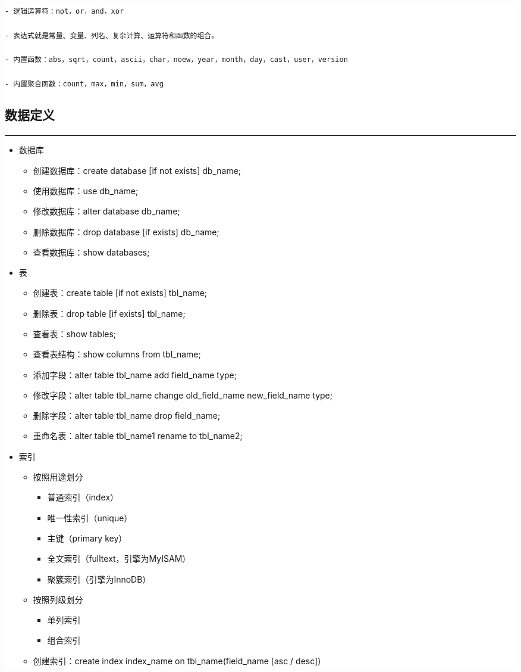     - 逻辑运算符：not，or，and，xor

    - 表达式就是常量、变量、列名、复杂计算、运算符和函数的组合。

    - 内置函数：abs，sqrt，count，ascii，char，noew，year，month，day，cast，user，version

    - 内置聚合函数：count，max，min，sum，avg

## 数据定义

***

  + 数据库

    - 创建数据库：create database [if not exists] db_name;

    - 使用数据库：use db_name;

    - 修改数据库：alter database db_name;

    - 删除数据库：drop database [if exists] db_name;

    - 查看数据库：show databases;

  + 表

    - 创建表：create table [if not exists] tbl_name;

    - 删除表：drop table [if exists] tbl_name;

    - 查看表：show tables;

    - 查看表结构：show columns from tbl_name;

    - 添加字段：alter table tbl_name add field_name type; 

    - 修改字段：alter table tbl_name change old_field_name new_field_name type;

    - 删除字段：alter table tbl_name drop field_name;

    - 重命名表：alter table tbl_name1 rename to tbl_name2;

  + 索引

    - 按照用途划分

      - 普通索引（index）

      - 唯一性索引（unique）

      - 主键（primary key）

      - 全文索引（fulltext，引擎为MyISAM）

      - 聚簇索引（引擎为InnoDB）

    - 按照列级划分

      - 单列索引

      - 组合索引

    - 创建索引：create index index_name on tbl_name(field_name [asc / desc])

